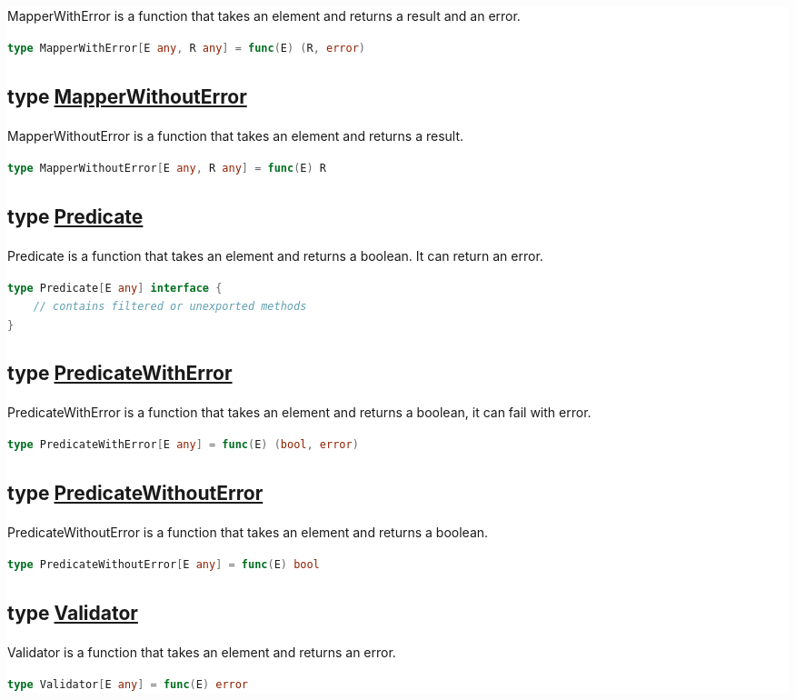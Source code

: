 MapperWithError is a function that takes an element and returns a result and an error.

```go
type MapperWithError[E any, R any] = func(E) (R, error)
```

<a name="MapperWithoutError"></a>
## type [MapperWithoutError](<https://github.com/go-softwarelab/common/blob/main/pkg/seqerr/seqerr.go#L32>)

MapperWithoutError is a function that takes an element and returns a result.

```go
type MapperWithoutError[E any, R any] = func(E) R
```

<a name="Predicate"></a>
## type [Predicate](<https://github.com/go-softwarelab/common/blob/main/pkg/seqerr/seqerr.go#L51-L53>)

Predicate is a function that takes an element and returns a boolean. It can return an error.

```go
type Predicate[E any] interface {
    // contains filtered or unexported methods
}
```

<a name="PredicateWithError"></a>
## type [PredicateWithError](<https://github.com/go-softwarelab/common/blob/main/pkg/seqerr/seqerr.go#L41>)

PredicateWithError is a function that takes an element and returns a boolean, it can fail with error.

```go
type PredicateWithError[E any] = func(E) (bool, error)
```

<a name="PredicateWithoutError"></a>
## type [PredicateWithoutError](<https://github.com/go-softwarelab/common/blob/main/pkg/seqerr/seqerr.go#L44>)

PredicateWithoutError is a function that takes an element and returns a boolean.

```go
type PredicateWithoutError[E any] = func(E) bool
```

<a name="Validator"></a>
## type [Validator](<https://github.com/go-softwarelab/common/blob/main/pkg/seqerr/seqerr.go#L47>)

Validator is a function that takes an element and returns an error.

```go
type Validator[E any] = func(E) error
```